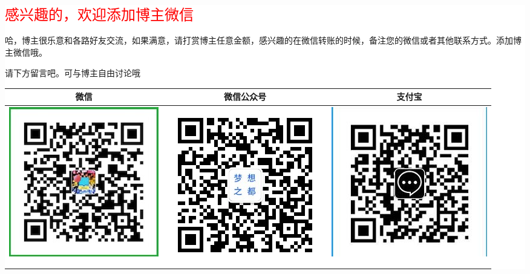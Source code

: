 






<font  color="red" size="5" >     
感兴趣的，欢迎添加博主微信
 </font>       

   



哈，博主很乐意和各路好友交流，如果满意，请打赏博主任意金额，感兴趣的在微信转账的时候，备注您的微信或者其他联系方式。添加博主微信哦。    

请下方留言吧。可与博主自由讨论哦

|微信 | 微信公众号|支付宝|
|:-------:|:-------:|:------:|
| ![微信](https://raw.githubusercontent.com/HealerJean/HealerJean.github.io/master/assets/img/tctip/weixin.jpg)|![微信公众号](https://raw.githubusercontent.com/HealerJean/HealerJean.github.io/master/assets/img/my/qrcode_for_gh_a23c07a2da9e_258.jpg)|![支付宝](https://raw.githubusercontent.com/HealerJean/HealerJean.github.io/master/assets/img/tctip/alpay.jpg) |
